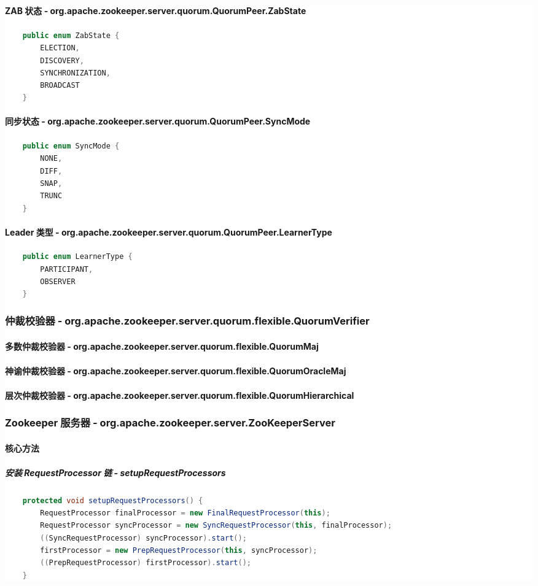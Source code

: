 #### ZAB 状态 - org.apache.zookeeper.server.quorum.QuorumPeer.ZabState
```java
    public enum ZabState {
        ELECTION,
        DISCOVERY,
        SYNCHRONIZATION,
        BROADCAST
    }
```
<a name="ZlY9k"></a>
#### 同步状态 - org.apache.zookeeper.server.quorum.QuorumPeer.SyncMode
```java
    public enum SyncMode {
        NONE,
        DIFF,
        SNAP,
        TRUNC
    }
```
<a name="MnT3w"></a>
#### Leader 类型 - org.apache.zookeeper.server.quorum.QuorumPeer.LearnerType
```java
    public enum LearnerType {
        PARTICIPANT,
        OBSERVER
    }
```

<a name="FcJGL"></a>
### 仲裁校验器 - org.apache.zookeeper.server.quorum.flexible.QuorumVerifier
<a name="Hi0zl"></a>
#### 多数仲裁校验器 - org.apache.zookeeper.server.quorum.flexible.QuorumMaj
<a name="DsZTd"></a>
#### 神谕仲裁校验器 - org.apache.zookeeper.server.quorum.flexible.QuorumOracleMaj
<a name="aaJQc"></a>
#### 层次仲裁校验器 - org.apache.zookeeper.server.quorum.flexible.QuorumHierarchical

<a name="xx5vL"></a>
### Zookeeper 服务器 - org.apache.zookeeper.server.ZooKeeperServer
<a name="pphk8"></a>
#### 核心方法
<a name="dAv0t"></a>
##### 安装 RequestProcessor 链 - setupRequestProcessors
```java
    protected void setupRequestProcessors() {
        RequestProcessor finalProcessor = new FinalRequestProcessor(this);
        RequestProcessor syncProcessor = new SyncRequestProcessor(this, finalProcessor);
        ((SyncRequestProcessor) syncProcessor).start();
        firstProcessor = new PrepRequestProcessor(this, syncProcessor);
        ((PrepRequestProcessor) firstProcessor).start();
    }
```
<a name="Qfth8"></a>
